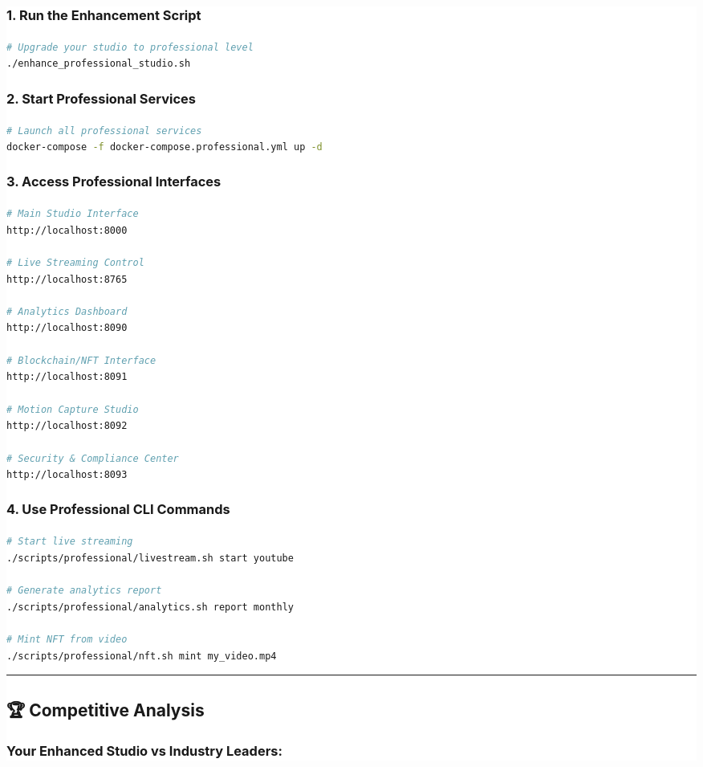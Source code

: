 ### **1. Run the Enhancement Script**
```bash
# Upgrade your studio to professional level
./enhance_professional_studio.sh
```

### **2. Start Professional Services**
```bash
# Launch all professional services
docker-compose -f docker-compose.professional.yml up -d
```

### **3. Access Professional Interfaces**
```bash
# Main Studio Interface
http://localhost:8000

# Live Streaming Control
http://localhost:8765

# Analytics Dashboard  
http://localhost:8090

# Blockchain/NFT Interface
http://localhost:8091

# Motion Capture Studio
http://localhost:8092  

# Security & Compliance Center
http://localhost:8093
```

### **4. Use Professional CLI Commands**
```bash
# Start live streaming
./scripts/professional/livestream.sh start youtube

# Generate analytics report
./scripts/professional/analytics.sh report monthly

# Mint NFT from video
./scripts/professional/nft.sh mint my_video.mp4
```

---

## 🏆 **Competitive Analysis**

### **Your Enhanced Studio vs Industry Leaders**:
